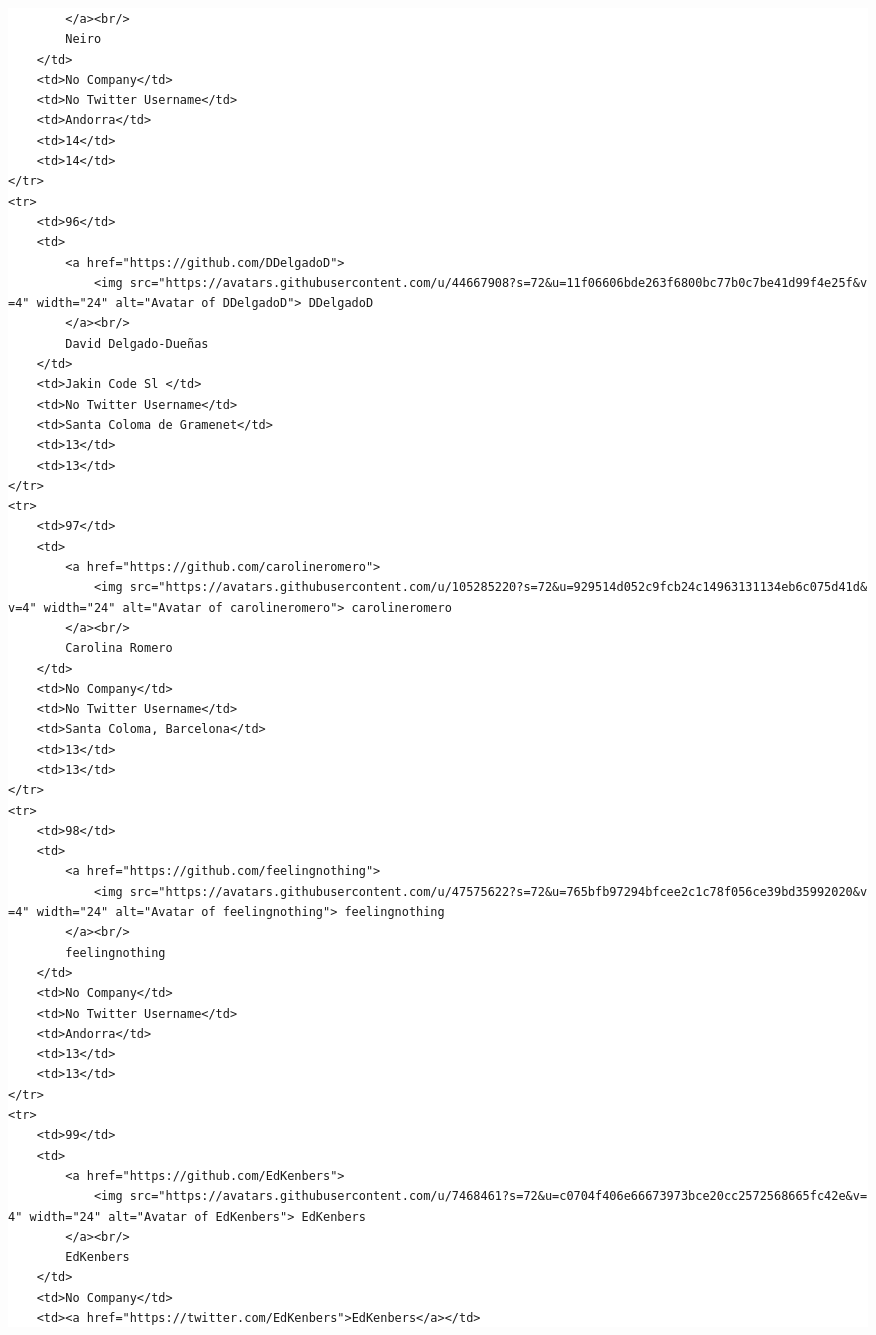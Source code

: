 			</a><br/>
			Neiro
		</td>
		<td>No Company</td>
		<td>No Twitter Username</td>
		<td>Andorra</td>
		<td>14</td>
		<td>14</td>
	</tr>
	<tr>
		<td>96</td>
		<td>
			<a href="https://github.com/DDelgadoD">
				<img src="https://avatars.githubusercontent.com/u/44667908?s=72&u=11f06606bde263f6800bc77b0c7be41d99f4e25f&v=4" width="24" alt="Avatar of DDelgadoD"> DDelgadoD
			</a><br/>
			David Delgado-Dueñas
		</td>
		<td>Jakin Code Sl </td>
		<td>No Twitter Username</td>
		<td>Santa Coloma de Gramenet</td>
		<td>13</td>
		<td>13</td>
	</tr>
	<tr>
		<td>97</td>
		<td>
			<a href="https://github.com/carolineromero">
				<img src="https://avatars.githubusercontent.com/u/105285220?s=72&u=929514d052c9fcb24c14963131134eb6c075d41d&v=4" width="24" alt="Avatar of carolineromero"> carolineromero
			</a><br/>
			Carolina Romero
		</td>
		<td>No Company</td>
		<td>No Twitter Username</td>
		<td>Santa Coloma, Barcelona</td>
		<td>13</td>
		<td>13</td>
	</tr>
	<tr>
		<td>98</td>
		<td>
			<a href="https://github.com/feelingnothing">
				<img src="https://avatars.githubusercontent.com/u/47575622?s=72&u=765bfb97294bfcee2c1c78f056ce39bd35992020&v=4" width="24" alt="Avatar of feelingnothing"> feelingnothing
			</a><br/>
			feelingnothing
		</td>
		<td>No Company</td>
		<td>No Twitter Username</td>
		<td>Andorra</td>
		<td>13</td>
		<td>13</td>
	</tr>
	<tr>
		<td>99</td>
		<td>
			<a href="https://github.com/EdKenbers">
				<img src="https://avatars.githubusercontent.com/u/7468461?s=72&u=c0704f406e66673973bce20cc2572568665fc42e&v=4" width="24" alt="Avatar of EdKenbers"> EdKenbers
			</a><br/>
			EdKenbers
		</td>
		<td>No Company</td>
		<td><a href="https://twitter.com/EdKenbers">EdKenbers</a></td>